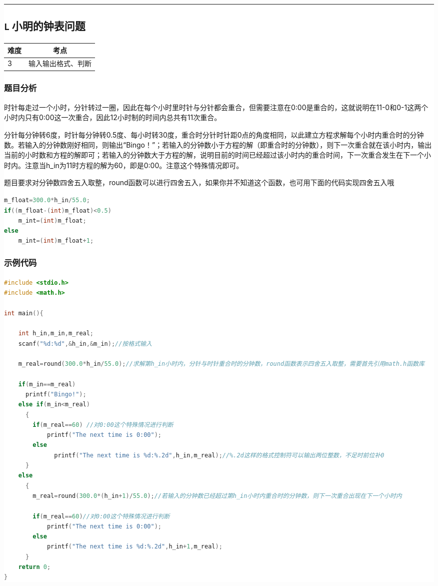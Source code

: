 ******
## `L` 小明的钟表问题

| 难度 | 考点               |
| ---- | ------------------ |
| 3    | 输入输出格式、判断 |

### 题目分析
时针每走过一个小时，分针转过一圈，因此在每个小时里时针与分针都会重合，但需要注意在0:00是重合的，这就说明在11-0和0-1这两个小时内只有0:00这一次重合，因此12小时制的时间内总共有11次重合。    

分针每分钟转6度，时针每分钟转0.5度、每小时转30度，重合时分针时针距0点的角度相同，以此建立方程求解每个小时内重合时的分钟数。若输入的分钟数刚好相同，则输出“Bingo！”；若输入的分钟数小于方程的解（即重合时的分钟数），则下一次重合就在该小时内，输出当前的小时数和方程的解即可；若输入的分钟数大于方程的解，说明目前的时间已经超过该小时内的重合时间，下一次重合发生在下一个小时内。注意当h_in为11时方程的解为60，即是0:00。注意这个特殊情况即可。

题目要求对分钟数四舍五入取整，round函数可以进行四舍五入，如果你并不知道这个函数，也可用下面的代码实现四舍五入哦

```c    
m_float=300.0*h_in/55.0;
if((m_float-(int)m_float)<0.5)
    m_int=(int)m_float;
else
    m_int=(int)m_float+1;
```

### 示例代码

```c
#include <stdio.h>
#include <math.h> 

int main(){
    
    int h_in,m_in,m_real;
    scanf("%d:%d",&h_in,&m_in);//按格式输入

    m_real=round(300.0*h_in/55.0);//求解第h_in小时内，分针与时针重合时的分钟数，round函数表示四舍五入取整，需要首先引用math.h函数库
    
    if(m_in==m_real)
      printf("Bingo!");
    else if(m_in<m_real)
      {
        if(m_real==60) //对0:00这个特殊情况进行判断
            printf("The next time is 0:00");
        else  
              printf("The next time is %d:%.2d",h_in,m_real);//%.2d这样的格式控制符可以输出两位整数，不足时前位补0
      }
    else  
      {
        m_real=round(300.0*(h_in+1)/55.0);//若输入的分钟数已经超过第h_in小时内重合时的分钟数，则下一次重合出现在下一个小时内
        
        if(m_real==60)//对0:00这个特殊情况进行判断
            printf("The next time is 0:00");
        else
            printf("The next time is %d:%.2d",h_in+1,m_real);  
      }      
    return 0;
} 
```
